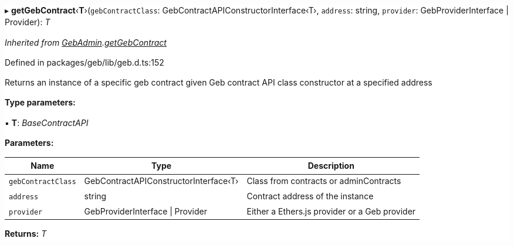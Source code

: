 ▸ **getGebContract**‹**T**›(`gebContractClass`: GebContractAPIConstructorInterface‹T›, `address`: string, `provider`: GebProviderInterface | Provider): _T_

_Inherited from_ [_GebAdmin_](broken-reference)_._[_getGebContract_](broken-reference)

Defined in packages/geb/lib/geb.d.ts:152

Returns an instance of a specific geb contract given Geb contract API class constructor at a specified address

**Type parameters:**

▪ **T**: _BaseContractAPI_

**Parameters:**

| Name               | Type                                  | Description                                   |
| ------------------ | ------------------------------------- | --------------------------------------------- |
| `gebContractClass` | GebContractAPIConstructorInterface‹T› | Class from contracts or adminContracts        |
| `address`          | string                                | Contract address of the instance              |
| `provider`         | GebProviderInterface \| Provider      | Either a Ethers.js provider or a Geb provider |

**Returns:** _T_
